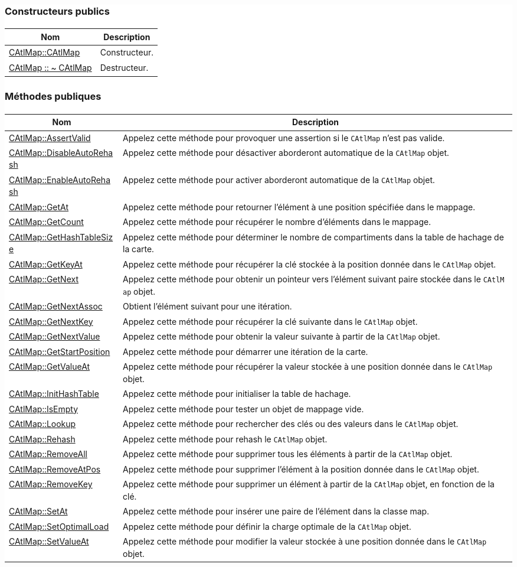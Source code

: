 ### <a name="public-constructors"></a>Constructeurs publics  
  
|Nom|Description|  
|----------|-----------------|  
|[CAtlMap::CAtlMap](#catlmap)|Constructeur.|  
|[CAtlMap :: ~ CAtlMap](#dtor)|Destructeur.|  
  
### <a name="public-methods"></a>M&#233;thodes publiques  
  
|Nom|Description|  
|----------|-----------------|  
|[CAtlMap::AssertValid](#assertvalid)|Appelez cette méthode pour provoquer une assertion si le `CAtlMap` n’est pas valide.|  
|[CAtlMap::DisableAutoRehash](#disableautorehash)|Appelez cette méthode pour désactiver aborderont automatique de la `CAtlMap` objet.|  
|[CAtlMap::EnableAutoRehash](#enableautorehash)|Appelez cette méthode pour activer aborderont automatique de la `CAtlMap` objet.|  
|[CAtlMap::GetAt](#getat)|Appelez cette méthode pour retourner l’élément à une position spécifiée dans le mappage.|  
|[CAtlMap::GetCount](#getcount)|Appelez cette méthode pour récupérer le nombre d’éléments dans le mappage.|  
|[CAtlMap::GetHashTableSize](#gethashtablesize)|Appelez cette méthode pour déterminer le nombre de compartiments dans la table de hachage de la carte.|  
|[CAtlMap::GetKeyAt](#getkeyat)|Appelez cette méthode pour récupérer la clé stockée à la position donnée dans le `CAtlMap` objet.|  
|[CAtlMap::GetNext](#getnext)|Appelez cette méthode pour obtenir un pointeur vers l’élément suivant paire stockée dans le `CAtlMap` objet.|  
|[CAtlMap::GetNextAssoc](#getnextassoc)|Obtient l’élément suivant pour une itération.|  
|[CAtlMap::GetNextKey](#getnextkey)|Appelez cette méthode pour récupérer la clé suivante dans le `CAtlMap` objet.|  
|[CAtlMap::GetNextValue](#getnextvalue)|Appelez cette méthode pour obtenir la valeur suivante à partir de la `CAtlMap` objet.|  
|[CAtlMap::GetStartPosition](#getstartposition)|Appelez cette méthode pour démarrer une itération de la carte.|  
|[CAtlMap::GetValueAt](#getvalueat)|Appelez cette méthode pour récupérer la valeur stockée à une position donnée dans le `CAtlMap` objet.|  
|[CAtlMap::InitHashTable](#inithashtable)|Appelez cette méthode pour initialiser la table de hachage.|  
|[CAtlMap::IsEmpty](#isempty)|Appelez cette méthode pour tester un objet de mappage vide.|  
|[CAtlMap::Lookup](#lookup)|Appelez cette méthode pour rechercher des clés ou des valeurs dans le `CAtlMap` objet.|  
|[CAtlMap::Rehash](#rehash)|Appelez cette méthode pour rehash le `CAtlMap` objet.|  
|[CAtlMap::RemoveAll](#removeall)|Appelez cette méthode pour supprimer tous les éléments à partir de la `CAtlMap` objet.|  
|[CAtlMap::RemoveAtPos](#removeatpos)|Appelez cette méthode pour supprimer l’élément à la position donnée dans le `CAtlMap` objet.|  
|[CAtlMap::RemoveKey](#removekey)|Appelez cette méthode pour supprimer un élément à partir de la `CAtlMap` objet, en fonction de la clé.|  
|[CAtlMap::SetAt](#setat)|Appelez cette méthode pour insérer une paire de l’élément dans la classe map.|  
|[CAtlMap::SetOptimalLoad](#setoptimalload)|Appelez cette méthode pour définir la charge optimale de la `CAtlMap` objet.|  
|[CAtlMap::SetValueAt](#setvalueat)|Appelez cette méthode pour modifier la valeur stockée à une position donnée dans le `CAtlMap` objet.|  
  